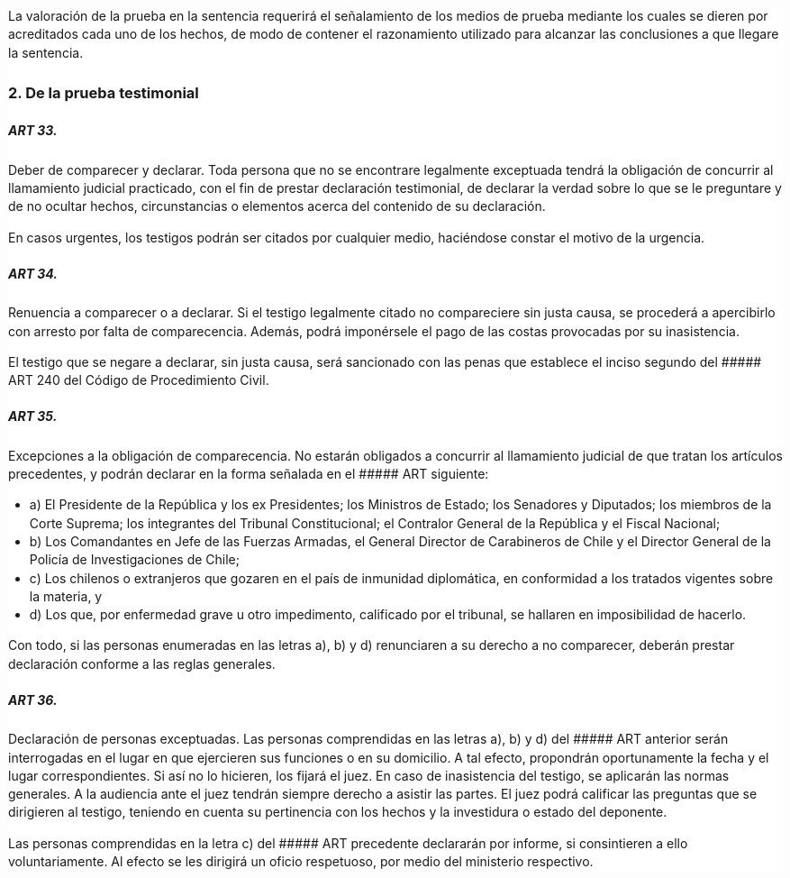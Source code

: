 La valoración de la prueba en la sentencia requerirá el señalamiento de los medios de prueba mediante los cuales se dieren por acreditados cada uno de los hechos, de modo de contener el razonamiento utilizado para alcanzar las conclusiones a que llegare la sentencia.

### 2. De la prueba testimonial 

##### ART 33. 

Deber de comparecer y declarar. Toda persona que no se encontrare legalmente exceptuada tendrá la obligación de concurrir al llamamiento judicial practicado, con el fin de prestar declaración testimonial, de declarar la verdad sobre lo que se le preguntare y de no ocultar hechos, circunstancias o elementos acerca del contenido de su declaración.

En casos urgentes, los testigos podrán ser citados por cualquier medio, haciéndose constar el motivo de la urgencia.

##### ART 34. 

Renuencia a comparecer o a declarar. Si el testigo legalmente citado no compareciere sin justa causa, se procederá a apercibirlo con arresto por falta de comparecencia. Además, podrá imponérsele el pago de las costas provocadas por su inasistencia.

El testigo que se negare a declarar, sin justa causa, será sancionado con las penas que establece el inciso segundo del ##### ART 240 del Código de Procedimiento Civil.

##### ART 35. 

Excepciones a la obligación de comparecencia. No estarán obligados a concurrir al llamamiento judicial de que tratan los artículos precedentes, y podrán declarar en la forma señalada en el ##### ART siguiente:
- a) El Presidente de la República y los ex Presidentes; los Ministros de Estado; los Senadores y Diputados; los miembros de la Corte Suprema; los integrantes del Tribunal Constitucional; el Contralor General de la República y el Fiscal Nacional;
- b) Los Comandantes en Jefe de las Fuerzas Armadas, el General Director de Carabineros de Chile y el Director General de la Policía de Investigaciones de Chile;
- c) Los chilenos o extranjeros que gozaren en el país de inmunidad diplomática, en conformidad a los tratados vigentes sobre la materia, y
- d) Los que, por enfermedad grave u otro impedimento, calificado por el tribunal, se hallaren en imposibilidad de hacerlo.

Con todo, si las personas enumeradas en las letras a), b) y d) renunciaren a su derecho a no comparecer, deberán prestar declaración conforme a las reglas generales.

##### ART 36. 

Declaración de personas exceptuadas. Las personas comprendidas en las letras a), b) y d) del ##### ART anterior serán interrogadas en el lugar en que ejercieren sus funciones o en su domicilio. A tal efecto, propondrán oportunamente la fecha y el lugar correspondientes. Si así no lo hicieren, los fijará el juez. En caso de inasistencia del testigo, se aplicarán las normas generales. A la audiencia ante el juez tendrán siempre derecho a asistir las partes. El juez podrá calificar las preguntas que se dirigieren al testigo, teniendo en cuenta su pertinencia con los hechos y la investidura o estado del deponente.

Las personas comprendidas en la letra c) del ##### ART precedente declararán por informe, si consintieren a ello voluntariamente. Al efecto se les dirigirá un oficio respetuoso, por medio del ministerio respectivo.
